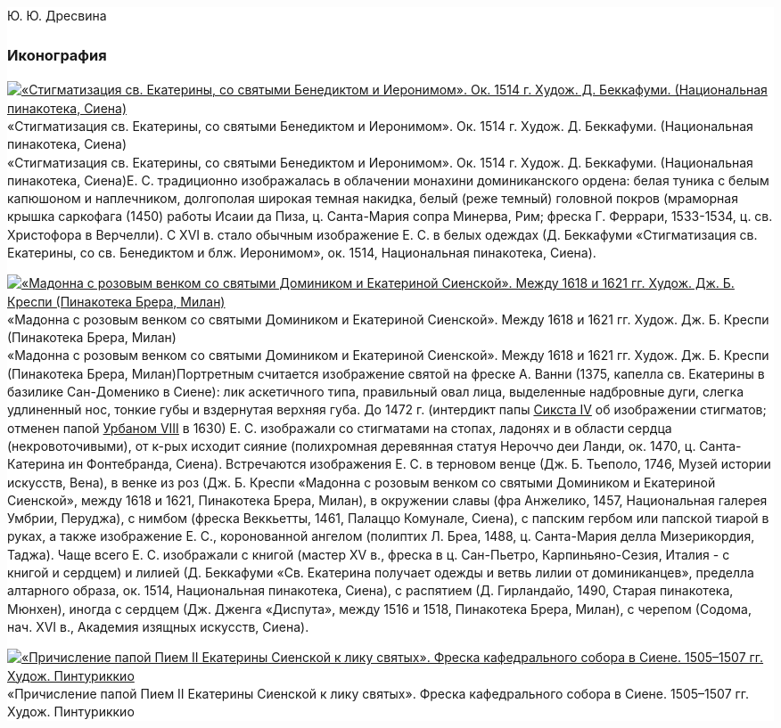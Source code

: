 Ю. Ю. Дресвина

### Иконография

[![«Стигматизация св. Екатерины, со святыми Бенедиктом и Иеронимом». Ок. 1514 г. Худож. Д. Беккафуми. (Национальная пинакотека, Сиена)](https://pravenc.ru/data/814/493/1234/i200.jpg "Кликните для увеличения картинки")](https://pravenc.ru/data/814/493/1234/i400.jpg)«Стигматизация св. Екатерины, со святыми Бенедиктом и Иеронимом». Ок. 1514 г. Худож. Д. Беккафуми. (Национальная пинакотека, Сиена)  
«Стигматизация св. Екатерины, со святыми Бенедиктом и Иеронимом». Ок. 1514 г. Худож. Д. Беккафуми. (Национальная пинакотека, Сиена)Е. С. традиционно изображалась в облачении монахини доминиканского ордена: белая туника с белым капюшоном и наплечником, долгополая широкая темная накидка, белый (реже темный) головной покров (мраморная крышка саркофага (1450) работы Исаии да Пиза, ц. Санта-Мария сопра Минерва, Рим; фреска Г. Феррари, 1533-1534, ц. св. Христофора в Верчелли). С XVI в. стало обычным изображение Е. С. в белых одеждах (Д. Беккафуми «Стигматизация св. Екатерины, со св. Бенедиктом и блж. Иеронимом», ок. 1514, Национальная пинакотека, Сиена).

[![«Мадонна с розовым венком со святыми Домиником и Екатериной Сиенской». Между 1618 и 1621 гг. Худож. Дж. Б. Креспи (Пинакотека Брера, Милан)](https://pravenc.ru/data/766/493/1234/i200.jpg "Кликните для увеличения картинки")](https://pravenc.ru/data/766/493/1234/i400.jpg)«Мадонна с розовым венком со святыми Домиником и Екатериной Сиенской». Между 1618 и 1621 гг. Худож. Дж. Б. Креспи (Пинакотека Брера, Милан)  
«Мадонна с розовым венком со святыми Домиником и Екатериной Сиенской». Между 1618 и 1621 гг. Худож. Дж. Б. Креспи (Пинакотека Брера, Милан)Портретным считается изображение святой на фреске А. Ванни (1375, капелла св. Екатерины в базилике Сан-Доменико в Сиене): лик аскетичного типа, правильный овал лица, выделенные надбровные дуги, слегка удлиненный нос, тонкие губы и вздернутая верхняя губа. До 1472 г. (интердикт папы [Сикста IV](<https://pravenc.ru/text/Сикст IV.html>) об изображении стигматов; отменен папой [Урбаном VIII](<https://pravenc.ru/text/Урбаном VIII.html>) в 1630) Е. С. изображали со стигматами на стопах, ладонях и в области сердца (некровоточивыми), от к-рых исходит сияние (полихромная деревянная статуя Нероччо деи Ланди, ок. 1470, ц. Санта-Катерина ин Фонтебранда, Сиена). Встречаются изображения Е. С. в терновом венце (Дж. Б. Тьеполо, 1746, Музей истории искусств, Вена), в венке из роз (Дж. Б. Креспи «Мадонна с розовым венком со святыми Домиником и Екатериной Сиенской», между 1618 и 1621, Пинакотека Брера, Милан), в окружении славы (фра Анжелико, 1457, Национальная галерея Умбрии, Перуджа), с нимбом (фреска Веккьетты, 1461, Палаццо Комунале, Сиена), с папским гербом или папской тиарой в руках, а также изображение Е. С., коронованной ангелом (полиптих Л. Бреа, 1488, ц. Санта-Мария делла Мизерикордия, Таджа). Чаще всего Е. С. изображали с книгой (мастер XV в., фреска в ц. Сан-Пьетро, Карпиньяно-Сезия, Италия - с книгой и сердцем) и лилией (Д. Беккафуми «Св. Екатерина получает одежды и ветвь лилии от доминиканцев», пределла алтарного образа, ок. 1514, Национальная пинакотека, Сиена), с распятием (Д. Гирландайо, 1490, Старая пинакотека, Мюнхен), иногда с сердцем (Дж. Дженга «Диспута», между 1516 и 1518, Пинакотека Брера, Милан), с черепом (Содома, нач. XVI в., Академия изящных искусств, Сиена).

[![«Причисление папой Пием II Екатерины Сиенской к лику святых». Фреска кафедрального собора в Сиене. 1505–1507 гг. Худож. Пинтуриккио](https://pravenc.ru/data/769/493/1234/i200.jpg "Кликните для увеличения картинки")](https://pravenc.ru/data/769/493/1234/i400.jpg)«Причисление папой Пием II Екатерины Сиенской к лику святых». Фреска кафедрального собора в Сиене. 1505–1507 гг. Худож. Пинтуриккио  